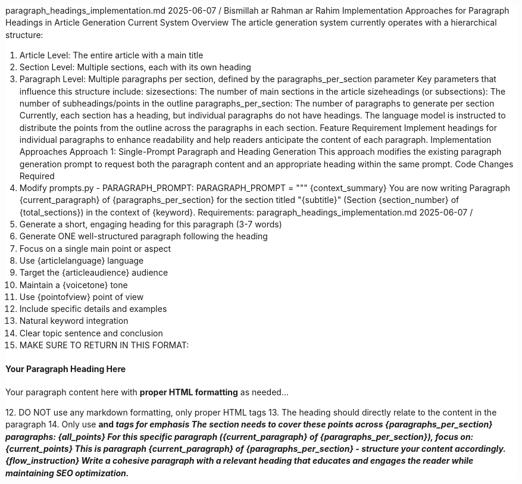 paragraph_headings_implementation.md 2025-06-07
/
Bismillah ar Rahman ar Rahim
Implementation Approaches for Paragraph Headings
in Article Generation
Current System Overview
The article generation system currently operates with a hierarchical structure:
1. Article Level: The entire article with a main title
2. Section Level: Multiple sections, each with its own heading
3. Paragraph Level: Multiple paragraphs per section, defined by the paragraphs_per_section
parameter
Key parameters that influence this structure include:
sizesections: The number of main sections in the article
sizeheadings (or subsections): The number of subheadings/points in the outline
paragraphs_per_section: The number of paragraphs to generate per section
Currently, each section has a heading, but individual paragraphs do not have headings. The language model
is instructed to distribute the points from the outline across the paragraphs in each section.
Feature Requirement
Implement headings for individual paragraphs to enhance readability and help readers anticipate the
content of each paragraph.
Implementation Approaches
Approach 1: Single-Prompt Paragraph and Heading Generation
This approach modifies the existing paragraph generation prompt to request both the paragraph content
and an appropriate heading within the same prompt.
Code Changes Required
1. Modify prompts.py - PARAGRAPH_PROMPT:
PARAGRAPH_PROMPT = """
{context_summary}
You are now writing Paragraph {current_paragraph} of
{paragraphs_per_section} for the section titled "{subtitle}" (Section
{section_number} of {total_sections}) in the context of {keyword}.
Requirements:
paragraph_headings_implementation.md 2025-06-07
/
1. Generate a short, engaging heading for this paragraph (3-7 words)
2. Generate ONE well-structured paragraph following the heading
3. Focus on a single main point or aspect
4. Use {articlelanguage} language
5. Target the {articleaudience} audience
6. Maintain a {voicetone} tone
7. Use {pointofview} point of view
8. Include specific details and examples
9. Natural keyword integration
10. Clear topic sentence and conclusion
11. MAKE SURE TO RETURN IN THIS FORMAT:
<h4>Your Paragraph Heading Here</h4>
<p>Your paragraph content here with <strong>proper HTML
formatting</strong> as needed...</p>
12. DO NOT use any markdown formatting, only proper HTML tags
13. The heading should directly relate to the content in the paragraph
14. Only use <strong> and <em> tags for emphasis
The section needs to cover these points across {paragraphs_per_section}
paragraphs:
{all_points}
For this specific paragraph ({current_paragraph} of
{paragraphs_per_section}), focus on:
{current_points}
This is paragraph {current_paragraph} of {paragraphs_per_section} -
structure your content accordingly.
{flow_instruction}
Write a cohesive paragraph with a relevant heading that educates and
engages the reader while maintaining SEO optimization.